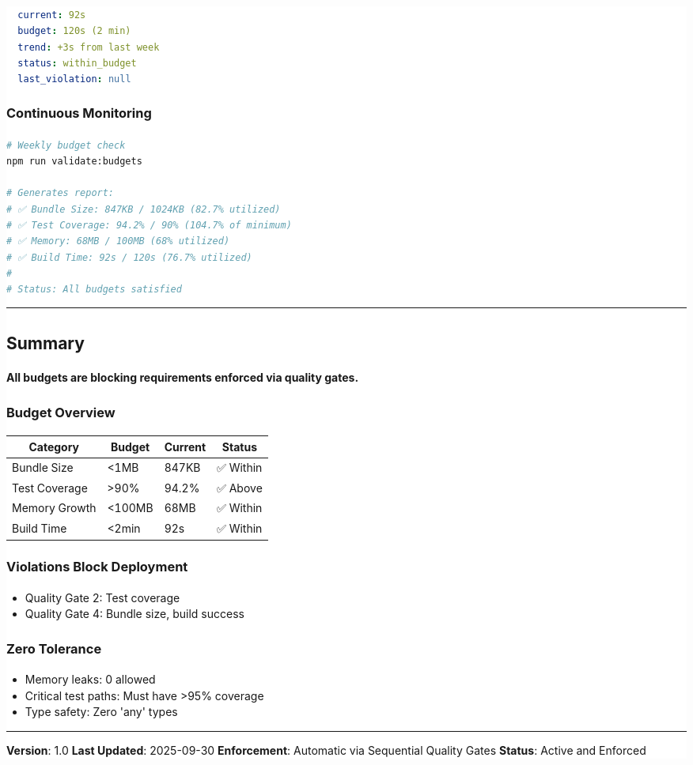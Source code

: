 ```yaml
  current: 92s
  budget: 120s (2 min)
  trend: +3s from last week
  status: within_budget
  last_violation: null
```

### Continuous Monitoring

```bash
# Weekly budget check
npm run validate:budgets

# Generates report:
# ✅ Bundle Size: 847KB / 1024KB (82.7% utilized)
# ✅ Test Coverage: 94.2% / 90% (104.7% of minimum)
# ✅ Memory: 68MB / 100MB (68% utilized)
# ✅ Build Time: 92s / 120s (76.7% utilized)
#
# Status: All budgets satisfied
```

---

## Summary

**All budgets are blocking requirements enforced via quality gates.**

### Budget Overview

| Category | Budget | Current | Status |
|----------|--------|---------|--------|
| Bundle Size | <1MB | 847KB | ✅ Within |
| Test Coverage | >90% | 94.2% | ✅ Above |
| Memory Growth | <100MB | 68MB | ✅ Within |
| Build Time | <2min | 92s | ✅ Within |

### Violations Block Deployment

- Quality Gate 2: Test coverage
- Quality Gate 4: Bundle size, build success

### Zero Tolerance

- Memory leaks: 0 allowed
- Critical test paths: Must have >95% coverage
- Type safety: Zero 'any' types

---

**Version**: 1.0
**Last Updated**: 2025-09-30
**Enforcement**: Automatic via Sequential Quality Gates
**Status**: Active and Enforced
